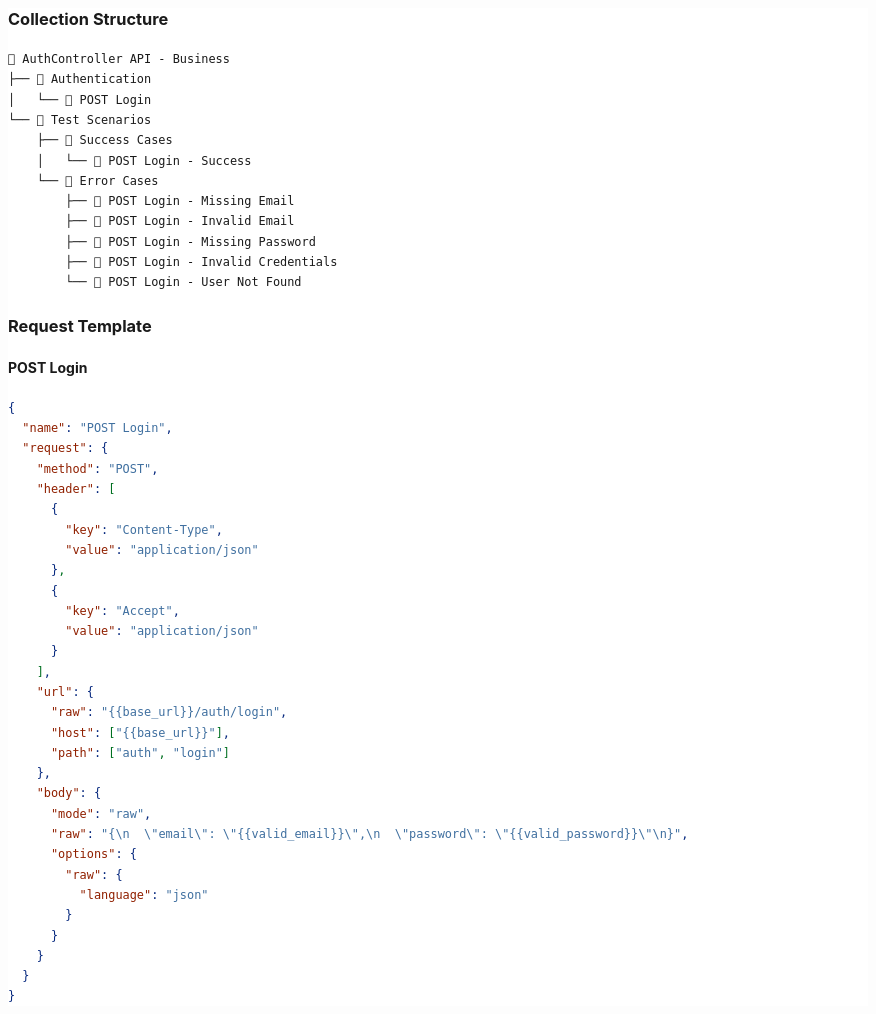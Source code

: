 ### Collection Structure

```
📁 AuthController API - Business
├── 📁 Authentication
│   └── 📄 POST Login
└── 📁 Test Scenarios
    ├── 📁 Success Cases
    │   └── 📄 POST Login - Success
    └── 📁 Error Cases
        ├── 📄 POST Login - Missing Email
        ├── 📄 POST Login - Invalid Email
        ├── 📄 POST Login - Missing Password
        ├── 📄 POST Login - Invalid Credentials
        └── 📄 POST Login - User Not Found
```

### Request Template

#### POST Login

```json
{
  "name": "POST Login",
  "request": {
    "method": "POST",
    "header": [
      {
        "key": "Content-Type",
        "value": "application/json"
      },
      {
        "key": "Accept",
        "value": "application/json"
      }
    ],
    "url": {
      "raw": "{{base_url}}/auth/login",
      "host": ["{{base_url}}"],
      "path": ["auth", "login"]
    },
    "body": {
      "mode": "raw",
      "raw": "{\n  \"email\": \"{{valid_email}}\",\n  \"password\": \"{{valid_password}}\"\n}",
      "options": {
        "raw": {
          "language": "json"
        }
      }
    }
  }
}
```
